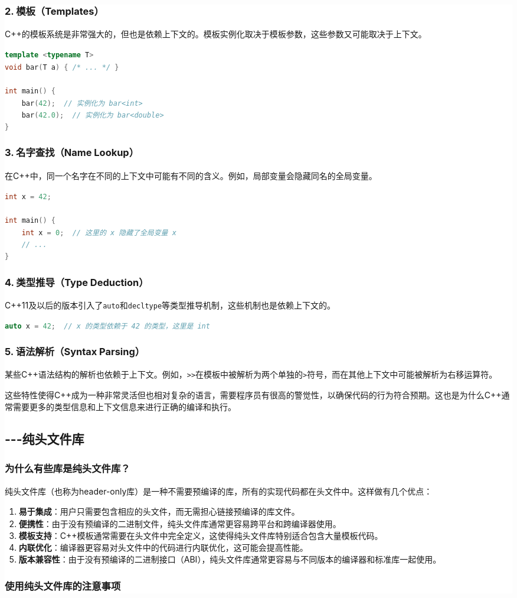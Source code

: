 ### 2. 模板（Templates）

C++的模板系统是非常强大的，但也是依赖上下文的。模板实例化取决于模板参数，这些参数又可能取决于上下文。

```cpp
template <typename T>
void bar(T a) { /* ... */ }

int main() {
    bar(42);  // 实例化为 bar<int>
    bar(42.0);  // 实例化为 bar<double>
}
```

### 3. 名字查找（Name Lookup）

在C++中，同一个名字在不同的上下文中可能有不同的含义。例如，局部变量会隐藏同名的全局变量。

```cpp
int x = 42;

int main() {
    int x = 0;  // 这里的 x 隐藏了全局变量 x
    // ...
}
```

### 4. 类型推导（Type Deduction）

C++11及以后的版本引入了`auto`和`decltype`等类型推导机制，这些机制也是依赖上下文的。

```cpp
auto x = 42;  // x 的类型依赖于 42 的类型，这里是 int
```

### 5. 语法解析（Syntax Parsing）

某些C++语法结构的解析也依赖于上下文。例如，`>>`在模板中被解析为两个单独的`>`符号，而在其他上下文中可能被解析为右移运算符。

这些特性使得C++成为一种非常灵活但也相对复杂的语言，需要程序员有很高的警觉性，以确保代码的行为符合预期。这也是为什么C++通常需要更多的类型信息和上下文信息来进行正确的编译和执行。



## ---纯头文件库

### 为什么有些库是纯头文件库？

纯头文件库（也称为header-only库）是一种不需要预编译的库，所有的实现代码都在头文件中。这样做有几个优点：

1. **易于集成**：用户只需要包含相应的头文件，而无需担心链接预编译的库文件。
2. **便携性**：由于没有预编译的二进制文件，纯头文件库通常更容易跨平台和跨编译器使用。
3. **模板支持**：C++模板通常需要在头文件中完全定义，这使得纯头文件库特别适合包含大量模板代码。
4. **内联优化**：编译器更容易对头文件中的代码进行内联优化，这可能会提高性能。
5. **版本兼容性**：由于没有预编译的二进制接口（ABI），纯头文件库通常更容易与不同版本的编译器和标准库一起使用。

### 使用纯头文件库的注意事项
